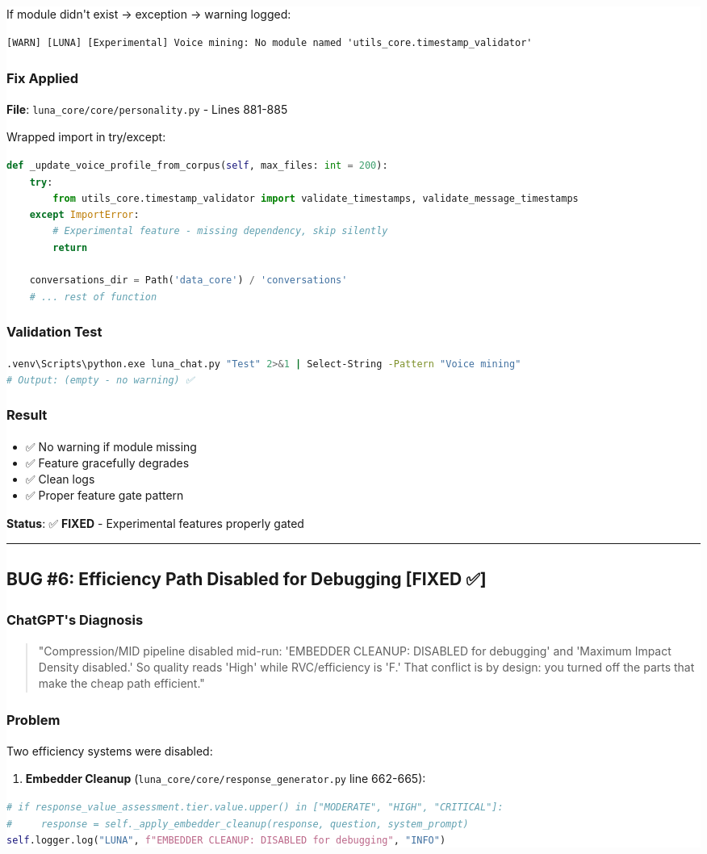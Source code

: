 If module didn't exist → exception → warning logged:
```
[WARN] [LUNA] [Experimental] Voice mining: No module named 'utils_core.timestamp_validator'
```

### Fix Applied
**File**: `luna_core/core/personality.py` - Lines 881-885

Wrapped import in try/except:
```python
def _update_voice_profile_from_corpus(self, max_files: int = 200):
    try:
        from utils_core.timestamp_validator import validate_timestamps, validate_message_timestamps
    except ImportError:
        # Experimental feature - missing dependency, skip silently
        return
    
    conversations_dir = Path('data_core') / 'conversations'
    # ... rest of function
```

### Validation Test
```bash
.venv\Scripts\python.exe luna_chat.py "Test" 2>&1 | Select-String -Pattern "Voice mining"
# Output: (empty - no warning) ✅
```

### Result
- ✅ No warning if module missing
- ✅ Feature gracefully degrades
- ✅ Clean logs
- ✅ Proper feature gate pattern

**Status**: ✅ **FIXED** - Experimental features properly gated

---

## BUG #6: Efficiency Path Disabled for Debugging [FIXED ✅]

### ChatGPT's Diagnosis
> "Compression/MID pipeline disabled mid-run: 'EMBEDDER CLEANUP: DISABLED for debugging' and 'Maximum Impact Density disabled.' So quality reads 'High' while RVC/efficiency is 'F.' That conflict is by design: you turned off the parts that make the cheap path efficient."

### Problem
Two efficiency systems were disabled:

1. **Embedder Cleanup** (`luna_core/core/response_generator.py` line 662-665):
```python
# if response_value_assessment.tier.value.upper() in ["MODERATE", "HIGH", "CRITICAL"]:
#     response = self._apply_embedder_cleanup(response, question, system_prompt)
self.logger.log("LUNA", f"EMBEDDER CLEANUP: DISABLED for debugging", "INFO")
```
